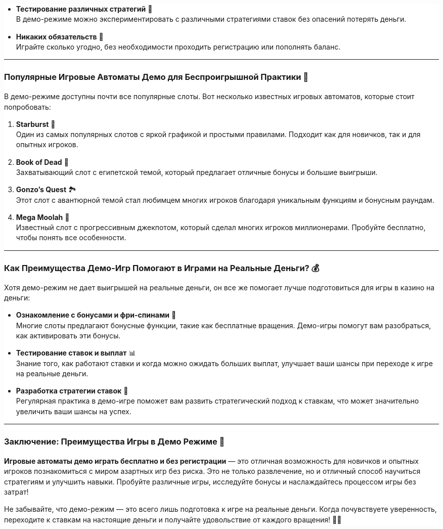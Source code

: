 - **Тестирование различных стратегий** 🎯  
  В демо-режиме можно экспериментировать с различными стратегиями ставок без опасений потерять деньги.

- **Никаких обязательств** 💸  
  Играйте сколько угодно, без необходимости проходить регистрацию или пополнять баланс.

---

### Популярные **Игровые Автоматы Демо** для Беспроигрышной Практики 🎉

В демо-режиме доступны почти все популярные слоты. Вот несколько известных игровых автоматов, которые стоит попробовать:

1. **Starburst** 🌟  
   Один из самых популярных слотов с яркой графикой и простыми правилами. Подходит как для новичков, так и для опытных игроков.

2. **Book of Dead** 📖  
   Захватывающий слот с египетской темой, который предлагает отличные бонусы и большие выигрыши.

3. **Gonzo’s Quest** 🏞️  
   Этот слот с авантюрной темой стал любимцем многих игроков благодаря уникальным функциям и бонусным раундам.

4. **Mega Moolah** 🦁  
   Известный слот с прогрессивным джекпотом, который сделал многих игроков миллионерами. Пробуйте бесплатно, чтобы понять все особенности.

---

### Как Преимущества Демо-Игр Помогают в Играми на Реальные Деньги? 💰

Хотя демо-режим не дает выигрышей на реальные деньги, он все же помогает лучше подготовиться для игры в казино на деньги:

- **Ознакомление с бонусами и фри-спинами** 🔄  
  Многие слоты предлагают бонусные функции, такие как бесплатные вращения. Демо-игры помогут вам разобраться, как активировать эти бонусы.

- **Тестирование ставок и выплат** 📊  
  Знание того, как работают ставки и когда можно ожидать больших выплат, улучшает ваши шансы при переходе к игре на реальные деньги.

- **Разработка стратегии ставок** 🧠  
  Регулярная практика в демо-игре поможет вам развить стратегический подход к ставкам, что может значительно увеличить ваши шансы на успех.

---

### Заключение: Преимущества **Игры в Демо** Режиме 🌟

**Игровые автоматы демо играть бесплатно и без регистрации** — это отличная возможность для новичков и опытных игроков познакомиться с миром азартных игр без риска. Это не только развлечение, но и отличный способ научиться стратегиям и улучшить навыки. Пробуйте различные игры, исследуйте бонусы и наслаждайтесь процессом игры без затрат!

Не забывайте, что демо-режим — это всего лишь подготовка к игре на реальные деньги. Когда почувствуете уверенность, переходите к ставкам на настоящие деньги и получайте удовольствие от каждого вращения! 🎰💸

